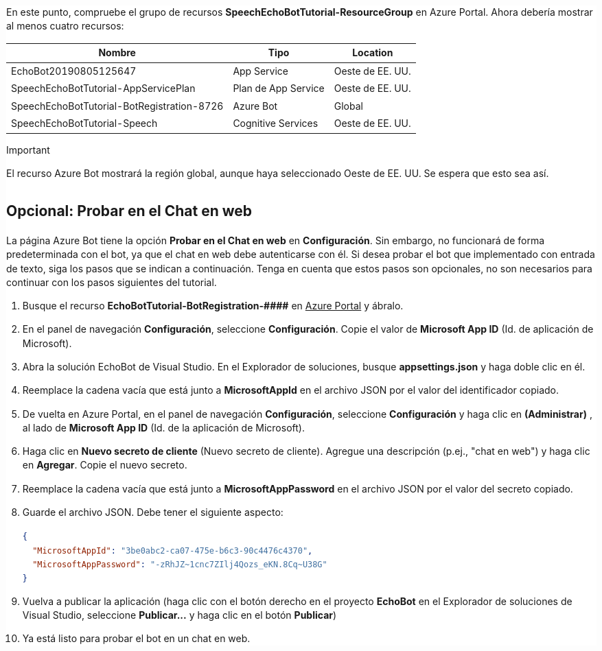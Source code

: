 En este punto, compruebe el grupo de recursos **SpeechEchoBotTutorial-ResourceGroup** en Azure Portal. Ahora debería mostrar al menos cuatro recursos:

| Nombre | Tipo  | Location |
|------|-------|----------|
| EchoBot20190805125647 | App Service | Oeste de EE. UU. |
| SpeechEchoBotTutorial-AppServicePlan | Plan de App Service | Oeste de EE. UU. |
| SpeechEchoBotTutorial-BotRegistration-8726 | Azure Bot | Global |
| SpeechEchoBotTutorial-Speech | Cognitive Services | Oeste de EE. UU. |

> [!IMPORTANT]
> El recurso Azure Bot mostrará la región global, aunque haya seleccionado Oeste de EE. UU. Se espera que esto sea así.

## <a name="optional-test-in-web-chat"></a>Opcional: Probar en el Chat en web

La página Azure Bot tiene la opción **Probar en el Chat en web** en **Configuración**. Sin embargo, no funcionará de forma predeterminada con el bot, ya que el chat en web debe autenticarse con él. Si desea probar el bot que implementado con entrada de texto, siga los pasos que se indican a continuación. Tenga en cuenta que estos pasos son opcionales, no son necesarios para continuar con los pasos siguientes del tutorial. 

1. Busque el recurso **EchoBotTutorial-BotRegistration-####** en [Azure Portal](https://portal.azure.com) y ábralo.
1. En el panel de navegación **Configuración**, seleccione **Configuración**. Copie el valor de **Microsoft App ID** (Id. de aplicación de Microsoft).
1. Abra la solución EchoBot de Visual Studio. En el Explorador de soluciones, busque **appsettings.json** y haga doble clic en él.
1. Reemplace la cadena vacía que está junto a **MicrosoftAppId** en el archivo JSON por el valor del identificador copiado.
1. De vuelta en Azure Portal, en el panel de navegación **Configuración**, seleccione **Configuración** y haga clic en **(Administrar)** , al lado de **Microsoft App ID** (Id. de la aplicación de Microsoft).
1. Haga clic en **Nuevo secreto de cliente** (Nuevo secreto de cliente). Agregue una descripción (p.ej., "chat en web") y haga clic en **Agregar**. Copie el nuevo secreto.
1. Reemplace la cadena vacía que está junto a **MicrosoftAppPassword** en el archivo JSON por el valor del secreto copiado.
1. Guarde el archivo JSON. Debe tener el siguiente aspecto:

   ```json
   {
     "MicrosoftAppId": "3be0abc2-ca07-475e-b6c3-90c4476c4370",
     "MicrosoftAppPassword": "-zRhJZ~1cnc7ZIlj4Qozs_eKN.8Cq~U38G"
   }
   ```

1. Vuelva a publicar la aplicación (haga clic con el botón derecho en el proyecto **EchoBot** en el Explorador de soluciones de Visual Studio, seleccione **Publicar...** y haga clic en el botón **Publicar**)
1. Ya está listo para probar el bot en un chat en web.
